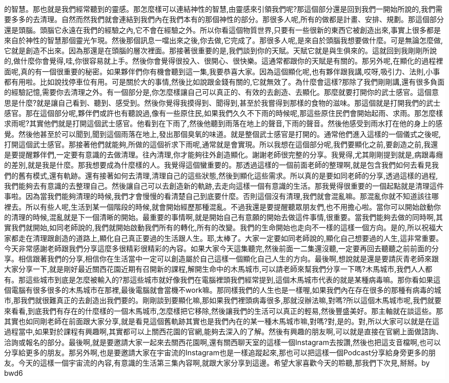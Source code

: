 的智慧。那也就是我們經常聽到的靈感。那怎麼樣可以連結神性的智慧,由靈感來引領我們呢?那這個部分還是回到我們一開始所說的,我們需要多多的去清理。自然而然我們就會連結到我們內在我們本有的那個神性的部分。那很多人呢,所有的做都是計畫、安排、規劃。那這個部分還是頭腦。頭腦它永遠在我們的經驗之內,它不會在經驗之外。所以你看這個物質世界,只要有一些很新的東西它被創造出來,事實上很多都是來自於神性的智慧那個靈光乍現。然後那個訊息一噹出來之後,你去做,它完成了。那很多人呢,是來自於頭腦我想要做什麼。可是無論怎麼做,它就是創造不出來。因為那還是在頭腦的層次裡面。那接著很重要的是,我們談到你的天賦。天賦它就是與生俱來的。這就回到我剛剛所說的,做什麼你會覺得,哇,你很容易就上手。然後你會覺得很投入、很開心、很快樂。這通常都跟你的天賦是有關的。那另外呢,在顯化的過程裡面呢,真的有一個很重要的秘密。如果夥伴們你有機會聽到這一集,我要恭喜大家。因為這個顯化呢,也有夥伴跟我講,哎呀,吸引力、法則,小事都有用啦。比如說找停車位有用。可是關於大的事情,然後比如說跟金錢有關的,它就無效了。為什麼會這樣?那除了我們剛剛講,還有很多負面的經驗記憶,需要你去清理之外。有一個部分是,你怎麼樣讓自己可以真正的、有效的去創造、去顯化。那麼就要打開你的武士感官。這個意思是什麼?就是讓自己看到、聽到、感受到。然後你覺得我摸得到、聞得到,甚至於我嘗得到那樣的食物的滋味。那這個就是打開我們的武士感官。那在這個部分呢,夥伴們或許也有聽說過,像有一些原住民,如果我們久久不下雨的時候呢,那這些原住民們會開始起雨、求雨。那怎麼樣求雨呢?其實他們就是打開這個武士感官。他看到在下雨了,然後他聽到雨落在地上的聲音,下雨的聲音。然後他感受到雨水打在他的身上的感覺。然後他甚至於可以聞到,聞到這個雨落在地上,發出那個臭氧的味道。就是整個武士感官是打開的。通常他們進入這樣的一個儀式之後呢,打開這個武士感官。那接著他們就能夠,所做的這個祈求下雨呢,通常就是會實現。所以我想在這個部分呢,我們要顯化之前,要創造之前,我還是要提醒夥伴們,一定要有意識的去做清理。往內清理,你才能夠往外創造顯化。謝謝老師很完整的分享。我覺得,尤其剛剛提到就是,病跟毒癮的差別,就是我是什麼。那我想要成為什麼樣的人。我覺得這個蠻重要的。那透過這樣的一個前面老師的整理啊,就是包含我們如何去看見我們的舊有模式,還有軌跡。還有接著如何去清理,清理自己的這些狀態,然後到顯化這些需求。所以真的是要如同老師的分享,透過這樣的過程,我們能夠去有意識的去整理自己。然後讓自己可以去創造新的軌跡,去走向這樣一個有意識的生活。那我覺得很重要的一個起點就是清理這件事啦。因為當我們能夠清理的時候,我們才會慢慢的看清楚自己到底要什麼。否則這個沒有清理,我們就會混亂嘛。那混亂你就不知道該往哪裡去。所以有些人呢,生活到某一個階段的時候,就會開始經歷那種混亂。不過我還是要提醒聽眾朋友們,也不用擔心啦。當你可以開始啟動你的清理的時候,混亂就是下一個清晰的開始。最重要的事情啊,就是開始自己有意願的開始去做這件事情,很重要。當我們能夠去做的同時啊,其實我們就開始,如同老師說的,我們就開始啟動我們所有的轉化,所有的改變。我們的生命開始也走向不一樣的這樣一個方向。是的,所以祝福大家都走在清理跟創造的道路上,顯化自己真正要過的生活跟人生。耶,太棒了。大家一定要如同老師說的,顯化自己想要過的人生,這非常重要。今天非常感謝老師跟我們分享這麼多很精彩很精彩的內容。如果大家今天這集聽完,然後前面一二集還沒聽,一定要再回去聽聽之前前面的分享。相信跟著我們的分享,相信你在生活當中一定可以創造屬於自己這樣一個顯化自己人生的方向。最後啊,想說就是還是要請灰青老師來跟大家分享一下,就是剛好最近關西花園近期有召開新的課程,解開生命中的木馬城市,可以請老師來幫我們分享一下嗎?木馬城市,我們人人都有。那這些城市到底是怎麼被輸入的?那這些城市就好像我們在電腦裡頭我們經常提到,這個木馬城市代表的就是某種病毒嘛。那你看如果這個電腦有很多很多的木馬城市在那裡,最後電腦就會當機不work嘛。那同樣我們的人生也是一樣喔,如果我們內在存在很多的那種有病毒的城市,那我們就很難真正的去創造出我們要的。剛剛談到要顯化嘛,那如果我們裡頭病毒很多,那就沒辦法嘛,對嗎?所以這個木馬城市呢,我們就要來看看,到底我們有存在的什麼樣的一個木馬城市,怎麼樣把它移除,然後讓我們的生活可以真正的輕易,然後豐盛美好。那主軸就在談這些。那其實也如同剛老師在前面跟大家分享,就是看見這個舊軌跡其實也是我們內在的某一種木馬城市嘛,對嗎?對,是的。對,所以大家可以就是在這過程當中,如果對於課程有興趣啊,其實都可以上關西花園的官網,能夠去深入的了解。然後有興趣的朋友啊,可以就是直接在官網上面做諮詢、洽詢或報名的部分。最後啊,就是要邀請大家一起來去關西花園啊,還有關西聊天室的這樣一個Instagram去按讚,然後也把這支音檔啊,也可以分享給更多的朋友。那另外啊,也是要邀請大家在宇宙流的Instagram也是一樣追蹤起來,那也可以把這樣一個Podcast分享給身旁更多的朋友。今天的這樣一個宇宙流的內容,有意識的生活第三集內容啊,就跟大家分享到這邊。希望大家喜歡今天的聆聽,那我們下次見,掰掰。by bwd6